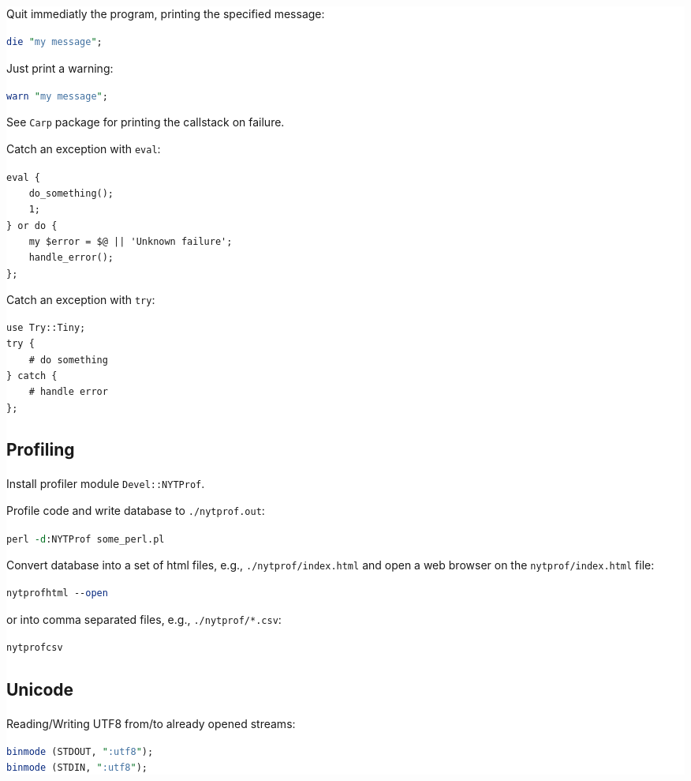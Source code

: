 Quit immediatly the program, printing the specified message:
```perl
die "my message";  
```

Just print a warning:
```perl
warn "my message";
```

See `Carp` package for printing the callstack on failure.

Catch an exception with `eval`:
```perl6
eval {
	do_something();
	1;
} or do {
	my $error = $@ || 'Unknown failure';
	handle_error();
};
```

Catch an exception with `try`:
```perl6
use Try::Tiny;
try {
	# do something
} catch {
	# handle error
};
```

## Profiling
	
Install profiler module `Devel::NYTProf`.

Profile code and write database to `./nytprof.out`:
```perl
perl -d:NYTProf some_perl.pl
```

Convert database into a set of html files, e.g., `./nytprof/index.html` and open a web browser on the `nytprof/index.html` file:
```perl
nytprofhtml --open
```
or into comma separated files, e.g., `./nytprof/*.csv`:
```perl
nytprofcsv
```

## Unicode
	
Reading/Writing UTF8 from/to already opened streams:
```perl
binmode (STDOUT, ":utf8");
binmode (STDIN, ":utf8");
```
